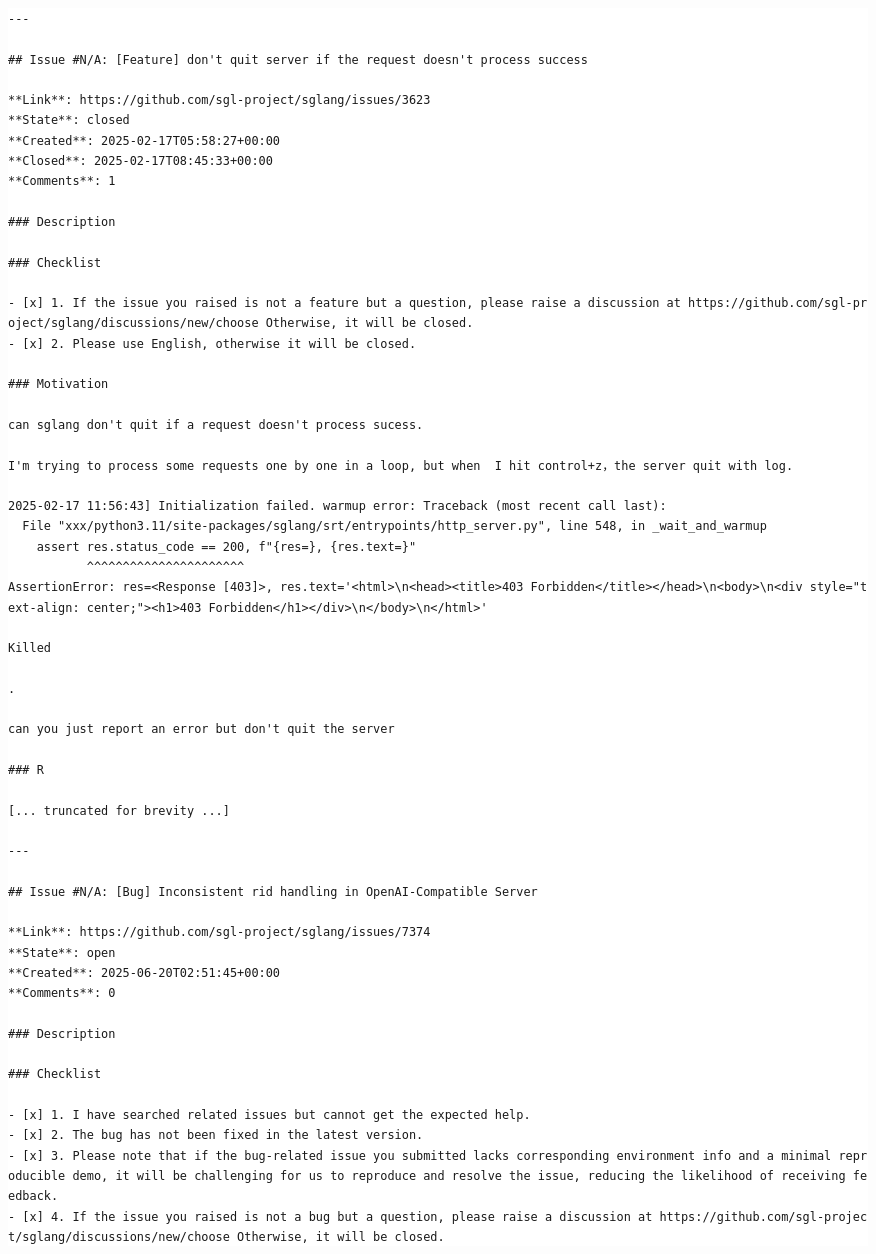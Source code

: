 ```
---

## Issue #N/A: [Feature] don't quit server if the request doesn't process success

**Link**: https://github.com/sgl-project/sglang/issues/3623
**State**: closed
**Created**: 2025-02-17T05:58:27+00:00
**Closed**: 2025-02-17T08:45:33+00:00
**Comments**: 1

### Description

### Checklist

- [x] 1. If the issue you raised is not a feature but a question, please raise a discussion at https://github.com/sgl-project/sglang/discussions/new/choose Otherwise, it will be closed.
- [x] 2. Please use English, otherwise it will be closed.

### Motivation

can sglang don't quit if a request doesn't process sucess.

I'm trying to process some requests one by one in a loop, but when  I hit control+z，the server quit with log.

2025-02-17 11:56:43] Initialization failed. warmup error: Traceback (most recent call last):
  File "xxx/python3.11/site-packages/sglang/srt/entrypoints/http_server.py", line 548, in _wait_and_warmup
    assert res.status_code == 200, f"{res=}, {res.text=}"
           ^^^^^^^^^^^^^^^^^^^^^^
AssertionError: res=<Response [403]>, res.text='<html>\n<head><title>403 Forbidden</title></head>\n<body>\n<div style="text-align: center;"><h1>403 Forbidden</h1></div>\n</body>\n</html>'

Killed

.

can you just report an error but don't quit the server

### R

[... truncated for brevity ...]

---

## Issue #N/A: [Bug] Inconsistent rid handling in OpenAI-Compatible Server

**Link**: https://github.com/sgl-project/sglang/issues/7374
**State**: open
**Created**: 2025-06-20T02:51:45+00:00
**Comments**: 0

### Description

### Checklist

- [x] 1. I have searched related issues but cannot get the expected help.
- [x] 2. The bug has not been fixed in the latest version.
- [x] 3. Please note that if the bug-related issue you submitted lacks corresponding environment info and a minimal reproducible demo, it will be challenging for us to reproduce and resolve the issue, reducing the likelihood of receiving feedback.
- [x] 4. If the issue you raised is not a bug but a question, please raise a discussion at https://github.com/sgl-project/sglang/discussions/new/choose Otherwise, it will be closed.
```